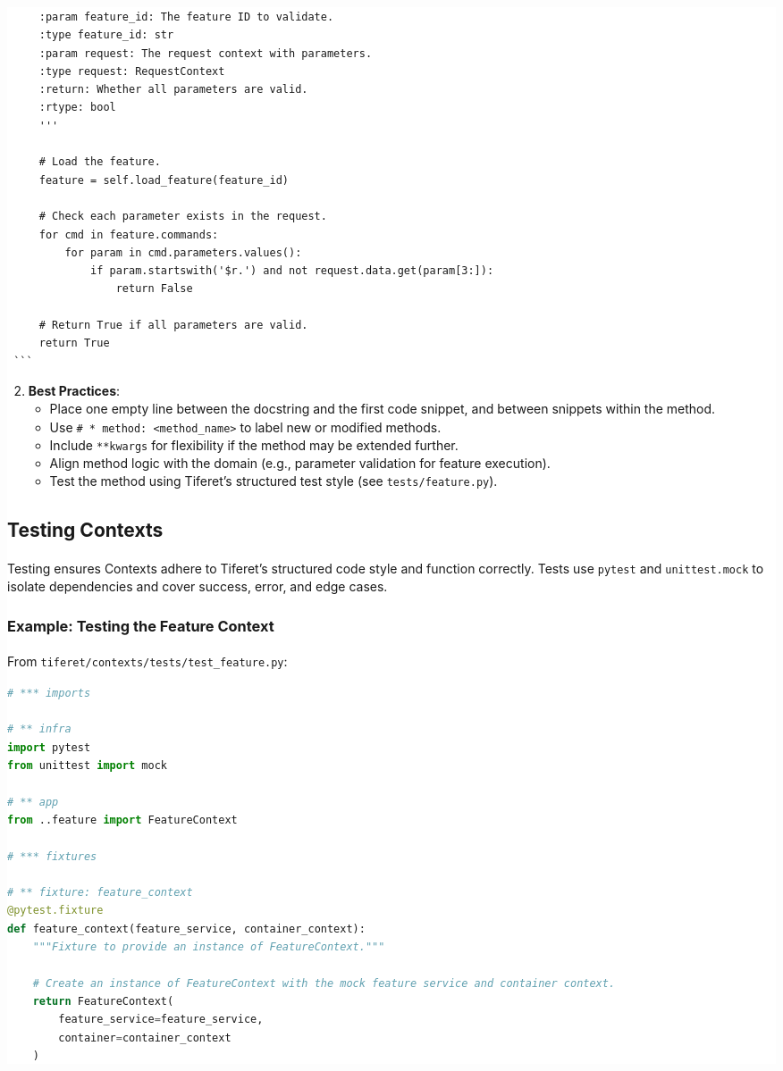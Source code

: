          :param feature_id: The feature ID to validate.
         :type feature_id: str
         :param request: The request context with parameters.
         :type request: RequestContext
         :return: Whether all parameters are valid.
         :rtype: bool
         '''

         # Load the feature.
         feature = self.load_feature(feature_id)

         # Check each parameter exists in the request.
         for cmd in feature.commands:
             for param in cmd.parameters.values():
                 if param.startswith('$r.') and not request.data.get(param[3:]):
                     return False

         # Return True if all parameters are valid.
         return True
     ```

2. **Best Practices**:
   - Place one empty line between the docstring and the first code snippet, and between snippets within the method.
   - Use `# * method: <method_name>` to label new or modified methods.
   - Include `**kwargs` for flexibility if the method may be extended further.
   - Align method logic with the domain (e.g., parameter validation for feature execution).
   - Test the method using Tiferet’s structured test style (see `tests/feature.py`).

## Testing Contexts

Testing ensures Contexts adhere to Tiferet’s structured code style and function correctly. Tests use `pytest` and `unittest.mock` to isolate dependencies and cover success, error, and edge cases.

### Example: Testing the Feature Context

From `tiferet/contexts/tests/test_feature.py`:

```python
# *** imports

# ** infra
import pytest
from unittest import mock

# ** app
from ..feature import FeatureContext

# *** fixtures

# ** fixture: feature_context
@pytest.fixture
def feature_context(feature_service, container_context):
    """Fixture to provide an instance of FeatureContext."""
    
    # Create an instance of FeatureContext with the mock feature service and container context.
    return FeatureContext(
        feature_service=feature_service, 
        container=container_context
    )

```